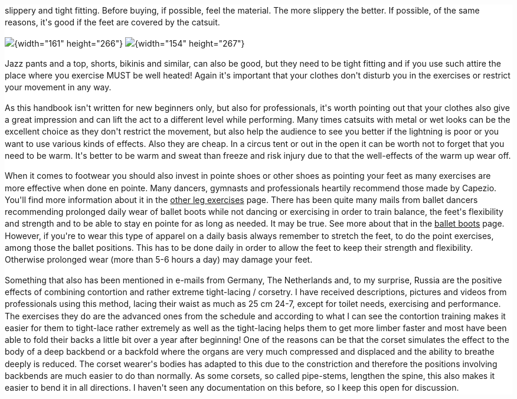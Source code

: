   slippery and tight fitting. Before buying, if possible, feel the
  material. The more slippery the better. If possible, of the same
  reasons, it's good if the feet are covered by the catsuit.

<div class="img-group">

![](/images/latex-fb1.jpg){width="161" height="266"}
![](/images/latex-split1.jpg){width="154" height="267"}

</div>

Jazz pants and a top, shorts, bikinis and similar, can also be good, but
they need to be tight fitting and if you use such attire the place where
you exercise MUST be well heated! Again it's important that your
clothes don't disturb you in the exercises or restrict your movement in
any way.

As this handbook isn't written for new beginners only, but also for
professionals, it's worth pointing out that your clothes also give a
great impression and can lift the act to a different level while
performing. Many times catsuits with metal or wet looks can be the
excellent choice as they don't restrict the movement, but also help the
audience to see you better if the lightning is poor or you want to use
various kinds of effects. Also they are cheap. In a circus tent or out
in the open it can be worth not to forget that you need to be warm.
It's better to be warm and sweat than freeze and risk injury due to
that the well-effects of the warm up wear off.

When it comes to footwear you should also invest in pointe shoes or
other shoes as pointing your feet as many exercises are more effective
when done en pointe. Many dancers, gymnasts and professionals heartily
recommend those made by Capezio. You'll find more information about it
in the [other leg exercises](./other_leg_exercises) page. There
has been quite many mails from ballet dancers recommending prolonged
daily wear of ballet boots while not dancing or exercising in order to
train balance, the feet's flexibility and strength and to be able to
stay en pointe for as long as needed. It may be true. See more about
that in the [ballet boots](./balletboots) page. However, if you're to
wear this type of apparel on a daily basis always remember to stretch
the feet, to do the point exercises, among those the ballet positions.
This has to be done daily in order to allow the feet to keep their
strength and flexibility. Otherwise prolonged wear (more than 5-6 hours
a day) may damage your feet.

Something that also has been mentioned in e-mails from Germany, The
Netherlands and, to my surprise, Russia are the positive effects of
combining contortion and rather extreme tight-lacing / corsetry. I have
received descriptions, pictures and videos from professionals using this
method, lacing their waist as much as 25 cm 24-7, except for toilet
needs, exercising and performance. The exercises they do are the
advanced ones from the schedule and according to what I can see the
contortion training makes it easier for them to tight-lace rather
extremely as well as the tight-lacing helps them to get more limber
faster and most have been able to fold their backs a little bit over a
year after beginning! One of the reasons can be that the corset
simulates the effect to the body of a deep backbend or a backfold where
the organs are very much compressed and displaced and the ability to
breathe deeply is reduced. The corset wearer's bodies has adapted to
this due to the constriction and therefore the positions involving
backbends are much easier to do than normally. As some corsets, so
called pipe-stems, lengthen the spine, this also makes it easier to bend
it in all directions. I haven't seen any documentation on this before,
so I keep this open for discussion.
